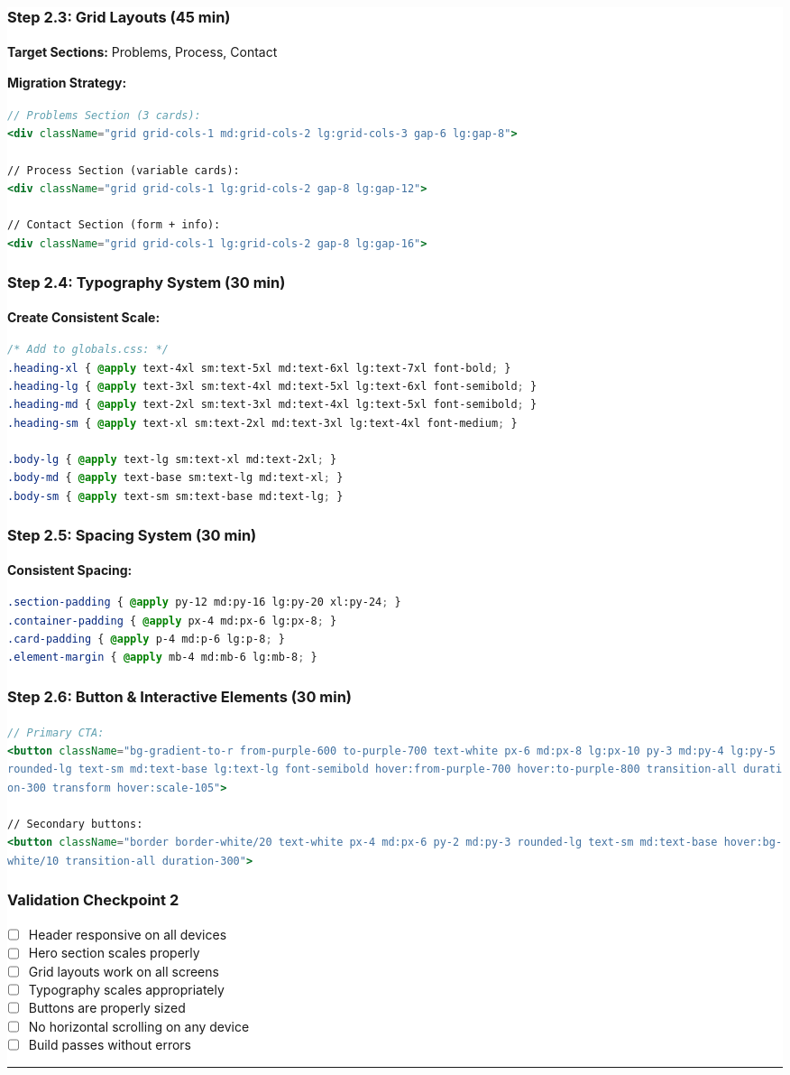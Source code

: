### Step 2.3: Grid Layouts (45 min)
**Target Sections:** Problems, Process, Contact

**Migration Strategy:**
```jsx
// Problems Section (3 cards):
<div className="grid grid-cols-1 md:grid-cols-2 lg:grid-cols-3 gap-6 lg:gap-8">

// Process Section (variable cards):
<div className="grid grid-cols-1 lg:grid-cols-2 gap-8 lg:gap-12">

// Contact Section (form + info):
<div className="grid grid-cols-1 lg:grid-cols-2 gap-8 lg:gap-16">
```

### Step 2.4: Typography System (30 min)
**Create Consistent Scale:**
```css
/* Add to globals.css: */
.heading-xl { @apply text-4xl sm:text-5xl md:text-6xl lg:text-7xl font-bold; }
.heading-lg { @apply text-3xl sm:text-4xl md:text-5xl lg:text-6xl font-semibold; }
.heading-md { @apply text-2xl sm:text-3xl md:text-4xl lg:text-5xl font-semibold; }
.heading-sm { @apply text-xl sm:text-2xl md:text-3xl lg:text-4xl font-medium; }

.body-lg { @apply text-lg sm:text-xl md:text-2xl; }
.body-md { @apply text-base sm:text-lg md:text-xl; }
.body-sm { @apply text-sm sm:text-base md:text-lg; }
```

### Step 2.5: Spacing System (30 min)
**Consistent Spacing:**
```css
.section-padding { @apply py-12 md:py-16 lg:py-20 xl:py-24; }
.container-padding { @apply px-4 md:px-6 lg:px-8; }
.card-padding { @apply p-4 md:p-6 lg:p-8; }
.element-margin { @apply mb-4 md:mb-6 lg:mb-8; }
```

### Step 2.6: Button & Interactive Elements (30 min)
```jsx
// Primary CTA:
<button className="bg-gradient-to-r from-purple-600 to-purple-700 text-white px-6 md:px-8 lg:px-10 py-3 md:py-4 lg:py-5 rounded-lg text-sm md:text-base lg:text-lg font-semibold hover:from-purple-700 hover:to-purple-800 transition-all duration-300 transform hover:scale-105">

// Secondary buttons:
<button className="border border-white/20 text-white px-4 md:px-6 py-2 md:py-3 rounded-lg text-sm md:text-base hover:bg-white/10 transition-all duration-300">
```

### Validation Checkpoint 2
- [ ] Header responsive on all devices
- [ ] Hero section scales properly
- [ ] Grid layouts work on all screens
- [ ] Typography scales appropriately
- [ ] Buttons are properly sized
- [ ] No horizontal scrolling on any device
- [ ] Build passes without errors

---